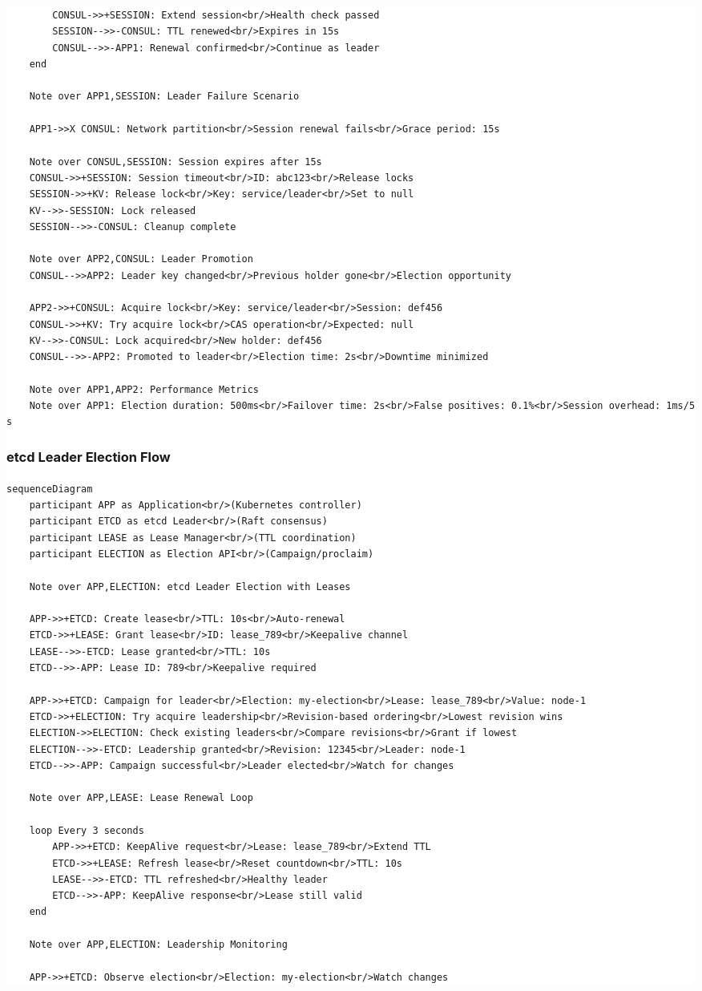 ```mermaid
        CONSUL->>+SESSION: Extend session<br/>Health check passed
        SESSION-->>-CONSUL: TTL renewed<br/>Expires in 15s
        CONSUL-->>-APP1: Renewal confirmed<br/>Continue as leader
    end

    Note over APP1,SESSION: Leader Failure Scenario

    APP1->>X CONSUL: Network partition<br/>Session renewal fails<br/>Grace period: 15s

    Note over CONSUL,SESSION: Session expires after 15s
    CONSUL->>+SESSION: Session timeout<br/>ID: abc123<br/>Release locks
    SESSION->>+KV: Release lock<br/>Key: service/leader<br/>Set to null
    KV-->>-SESSION: Lock released
    SESSION-->>-CONSUL: Cleanup complete

    Note over APP2,CONSUL: Leader Promotion
    CONSUL-->>APP2: Leader key changed<br/>Previous holder gone<br/>Election opportunity

    APP2->>+CONSUL: Acquire lock<br/>Key: service/leader<br/>Session: def456
    CONSUL->>+KV: Try acquire lock<br/>CAS operation<br/>Expected: null
    KV-->>-CONSUL: Lock acquired<br/>New holder: def456
    CONSUL-->>-APP2: Promoted to leader<br/>Election time: 2s<br/>Downtime minimized

    Note over APP1,APP2: Performance Metrics
    Note over APP1: Election duration: 500ms<br/>Failover time: 2s<br/>False positives: 0.1%<br/>Session overhead: 1ms/5s
```

### etcd Leader Election Flow

```mermaid
sequenceDiagram
    participant APP as Application<br/>(Kubernetes controller)
    participant ETCD as etcd Leader<br/>(Raft consensus)
    participant LEASE as Lease Manager<br/>(TTL coordination)
    participant ELECTION as Election API<br/>(Campaign/proclaim)

    Note over APP,ELECTION: etcd Leader Election with Leases

    APP->>+ETCD: Create lease<br/>TTL: 10s<br/>Auto-renewal
    ETCD->>+LEASE: Grant lease<br/>ID: lease_789<br/>Keepalive channel
    LEASE-->>-ETCD: Lease granted<br/>TTL: 10s
    ETCD-->>-APP: Lease ID: 789<br/>Keepalive required

    APP->>+ETCD: Campaign for leader<br/>Election: my-election<br/>Lease: lease_789<br/>Value: node-1
    ETCD->>+ELECTION: Try acquire leadership<br/>Revision-based ordering<br/>Lowest revision wins
    ELECTION->>ELECTION: Check existing leaders<br/>Compare revisions<br/>Grant if lowest
    ELECTION-->>-ETCD: Leadership granted<br/>Revision: 12345<br/>Leader: node-1
    ETCD-->>-APP: Campaign successful<br/>Leader elected<br/>Watch for changes

    Note over APP,LEASE: Lease Renewal Loop

    loop Every 3 seconds
        APP->>+ETCD: KeepAlive request<br/>Lease: lease_789<br/>Extend TTL
        ETCD->>+LEASE: Refresh lease<br/>Reset countdown<br/>TTL: 10s
        LEASE-->>-ETCD: TTL refreshed<br/>Healthy leader
        ETCD-->>-APP: KeepAlive response<br/>Lease still valid
    end

    Note over APP,ELECTION: Leadership Monitoring

    APP->>+ETCD: Observe election<br/>Election: my-election<br/>Watch changes
```